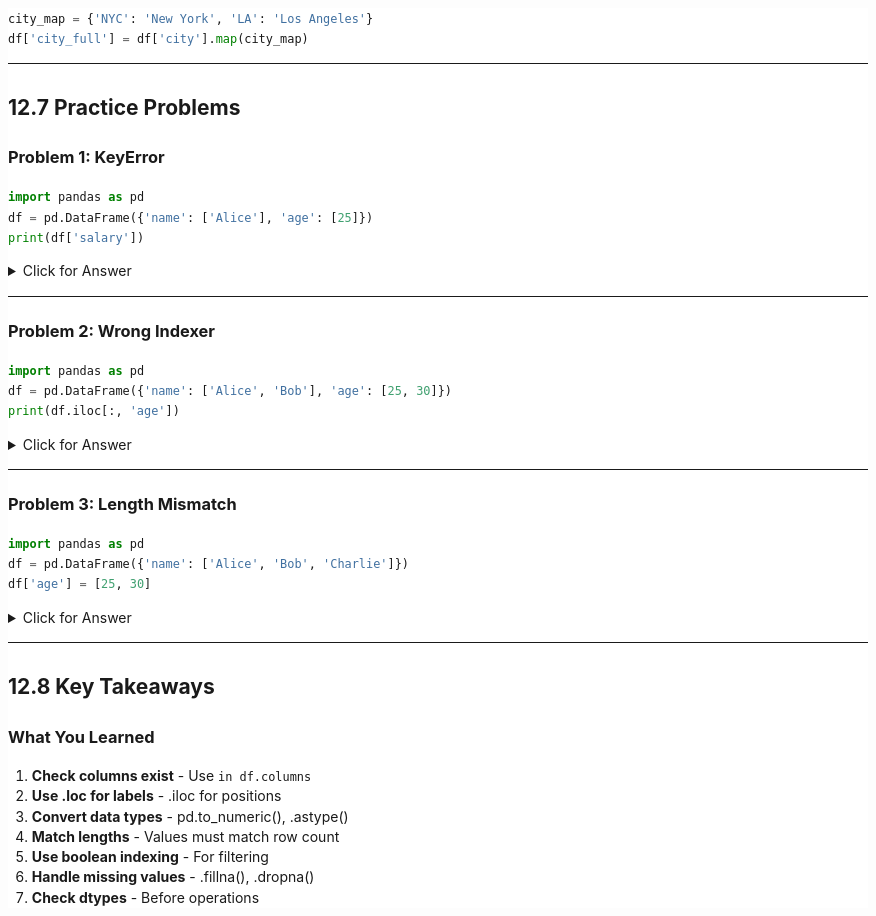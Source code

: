 ```python
city_map = {'NYC': 'New York', 'LA': 'Los Angeles'}
df['city_full'] = df['city'].map(city_map)
```

---

## 12.7 Practice Problems

### Problem 1: KeyError
```python
import pandas as pd
df = pd.DataFrame({'name': ['Alice'], 'age': [25]})
print(df['salary'])
```

<details><summary>Click for Answer</summary></details>

---

### Problem 2: Wrong Indexer
```python
import pandas as pd
df = pd.DataFrame({'name': ['Alice', 'Bob'], 'age': [25, 30]})
print(df.iloc[:, 'age'])
```

<details><summary>Click for Answer</summary></details>

---

### Problem 3: Length Mismatch
```python
import pandas as pd
df = pd.DataFrame({'name': ['Alice', 'Bob', 'Charlie']})
df['age'] = [25, 30]
```

<details><summary>Click for Answer</summary></details>

---

## 12.8 Key Takeaways

### What You Learned

1. **Check columns exist** - Use `in df.columns`
2. **Use .loc for labels** - .iloc for positions
3. **Convert data types** - pd.to_numeric(), .astype()
4. **Match lengths** - Values must match row count
5. **Use boolean indexing** - For filtering
6. **Handle missing values** - .fillna(), .dropna()
7. **Check dtypes** - Before operations
